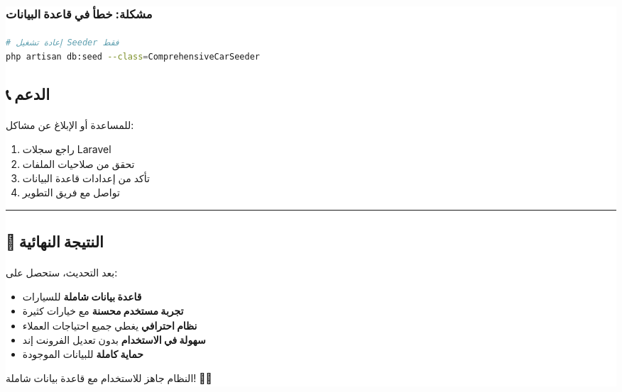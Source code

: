 ### **مشكلة: خطأ في قاعدة البيانات**
```bash
# إعادة تشغيل Seeder فقط
php artisan db:seed --class=ComprehensiveCarSeeder
```

## 📞 **الدعم**

للمساعدة أو الإبلاغ عن مشاكل:
1. راجع سجلات Laravel
2. تحقق من صلاحيات الملفات
3. تأكد من إعدادات قاعدة البيانات
4. تواصل مع فريق التطوير

---

## 🎉 **النتيجة النهائية**

بعد التحديث، ستحصل على:
- **قاعدة بيانات شاملة** للسيارات
- **تجربة مستخدم محسنة** مع خيارات كثيرة
- **نظام احترافي** يغطي جميع احتياجات العملاء
- **سهولة في الاستخدام** بدون تعديل الفرونت إند
- **حماية كاملة** للبيانات الموجودة

النظام جاهز للاستخدام مع قاعدة بيانات شاملة! 🚗✨
